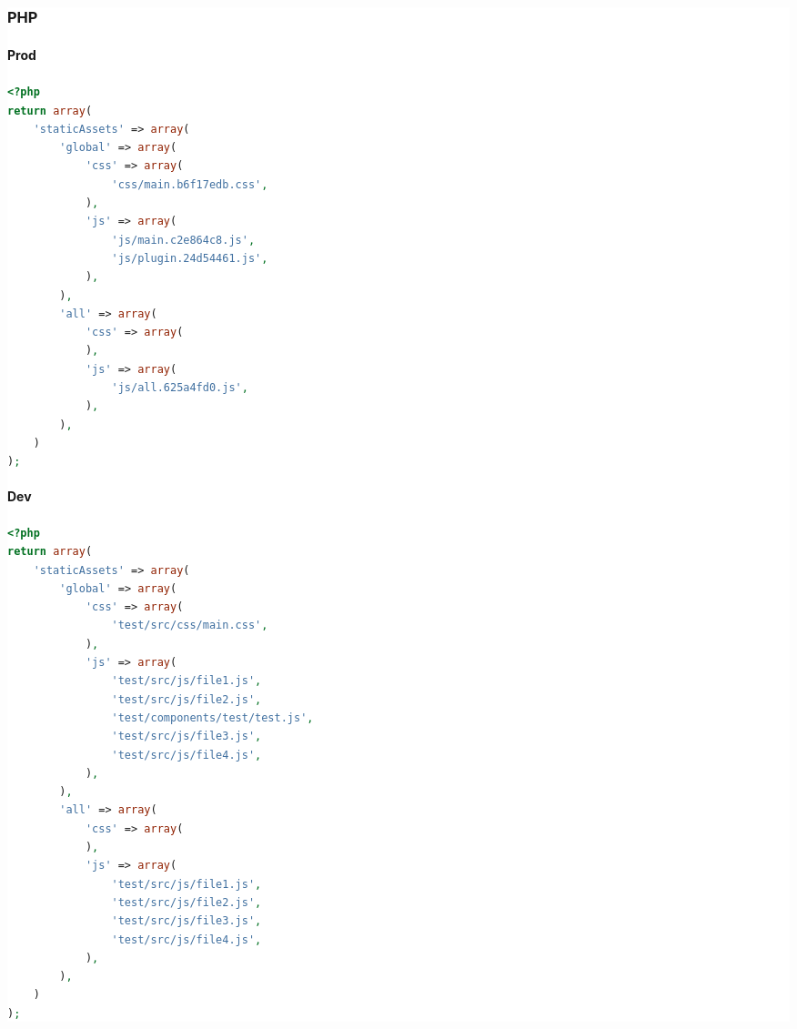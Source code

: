 ### PHP

#### Prod

```php
<?php
return array(
    'staticAssets' => array(
        'global' => array(
            'css' => array(
                'css/main.b6f17edb.css',
            ),
            'js' => array(
                'js/main.c2e864c8.js',
                'js/plugin.24d54461.js',
            ),
        ),
        'all' => array(
            'css' => array(
            ),
            'js' => array(
                'js/all.625a4fd0.js',
            ),
        ),
    )
);
```

#### Dev

```php
<?php
return array(
    'staticAssets' => array(
        'global' => array(
            'css' => array(
                'test/src/css/main.css',
            ),
            'js' => array(
                'test/src/js/file1.js',
                'test/src/js/file2.js',
                'test/components/test/test.js',
                'test/src/js/file3.js',
                'test/src/js/file4.js',
            ),
        ),
        'all' => array(
            'css' => array(
            ),
            'js' => array(
                'test/src/js/file1.js',
                'test/src/js/file2.js',
                'test/src/js/file3.js',
                'test/src/js/file4.js',
            ),
        ),
    )
);
```
